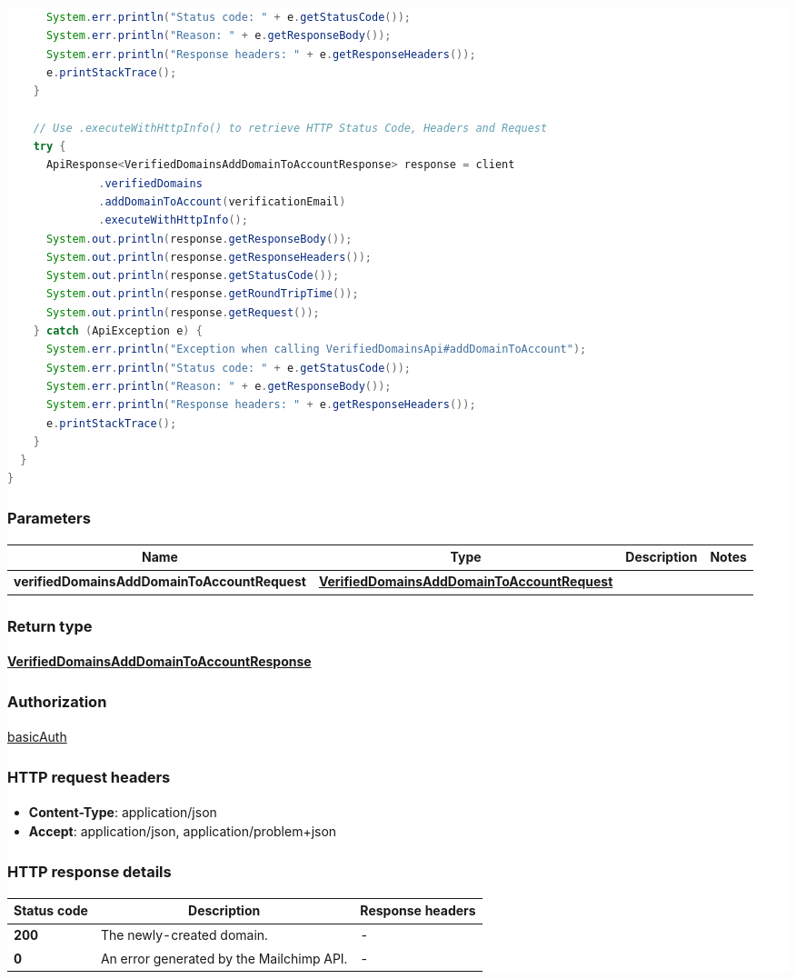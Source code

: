 ```java
      System.err.println("Status code: " + e.getStatusCode());
      System.err.println("Reason: " + e.getResponseBody());
      System.err.println("Response headers: " + e.getResponseHeaders());
      e.printStackTrace();
    }

    // Use .executeWithHttpInfo() to retrieve HTTP Status Code, Headers and Request
    try {
      ApiResponse<VerifiedDomainsAddDomainToAccountResponse> response = client
              .verifiedDomains
              .addDomainToAccount(verificationEmail)
              .executeWithHttpInfo();
      System.out.println(response.getResponseBody());
      System.out.println(response.getResponseHeaders());
      System.out.println(response.getStatusCode());
      System.out.println(response.getRoundTripTime());
      System.out.println(response.getRequest());
    } catch (ApiException e) {
      System.err.println("Exception when calling VerifiedDomainsApi#addDomainToAccount");
      System.err.println("Status code: " + e.getStatusCode());
      System.err.println("Reason: " + e.getResponseBody());
      System.err.println("Response headers: " + e.getResponseHeaders());
      e.printStackTrace();
    }
  }
}

```

### Parameters

| Name | Type | Description  | Notes |
|------------- | ------------- | ------------- | -------------|
| **verifiedDomainsAddDomainToAccountRequest** | [**VerifiedDomainsAddDomainToAccountRequest**](VerifiedDomainsAddDomainToAccountRequest.md)|  | |

### Return type

[**VerifiedDomainsAddDomainToAccountResponse**](VerifiedDomainsAddDomainToAccountResponse.md)

### Authorization

[basicAuth](../README.md#basicAuth)

### HTTP request headers

 - **Content-Type**: application/json
 - **Accept**: application/json, application/problem+json

### HTTP response details
| Status code | Description | Response headers |
|-------------|-------------|------------------|
| **200** | The newly-created domain. |  -  |
| **0** | An error generated by the Mailchimp API. |  -  |
